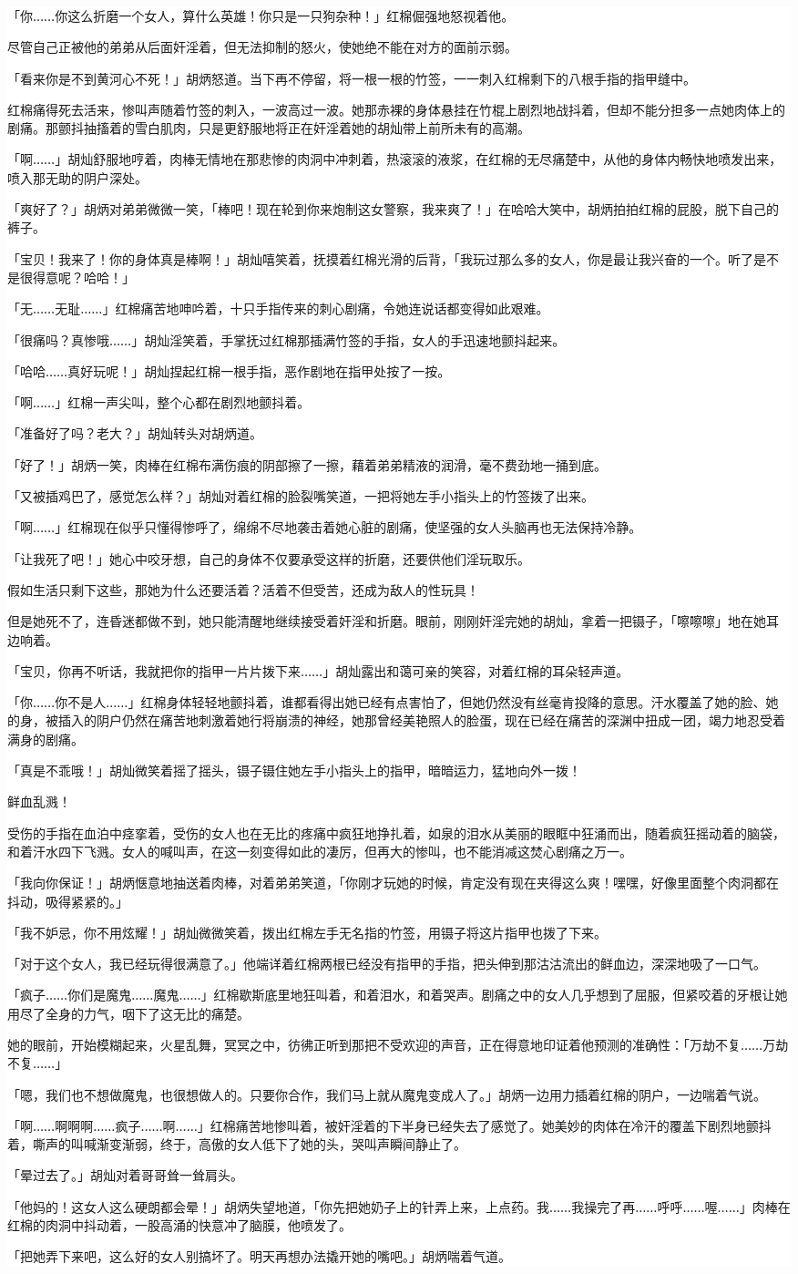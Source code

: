 「你……你这么折磨一个女人，算什么英雄！你只是一只狗杂种！」红棉倔强地怒视着他。

尽管自己正被他的弟弟从后面奸淫着，但无法抑制的怒火，使她绝不能在对方的面前示弱。

「看来你是不到黄河心不死！」胡炳怒道。当下再不停留，将一根一根的竹签，一一刺入红棉剩下的八根手指的指甲缝中。

红棉痛得死去活来，惨叫声随着竹签的刺入，一波高过一波。她那赤裸的身体悬挂在竹棍上剧烈地战抖着，但却不能分担多一点她肉体上的剧痛。那颤抖抽搐着的雪白肌肉，只是更舒服地将正在奸淫着她的胡灿带上前所未有的高潮。

「啊……」胡灿舒服地哼着，肉棒无情地在那悲惨的肉洞中冲刺着，热滚滚的液浆，在红棉的无尽痛楚中，从他的身体内畅快地喷发出来，喷入那无助的阴户深处。

「爽好了？」胡炳对弟弟微微一笑，「棒吧！现在轮到你来炮制这女警察，我来爽了！」在哈哈大笑中，胡炳拍拍红棉的屁股，脱下自己的裤子。

「宝贝！我来了！你的身体真是棒啊！」胡灿嘻笑着，抚摸着红棉光滑的后背，「我玩过那么多的女人，你是最让我兴奋的一个。听了是不是很得意呢？哈哈！」

「无……无耻……」红棉痛苦地呻吟着，十只手指传来的刺心剧痛，令她连说话都变得如此艰难。

「很痛吗？真惨哦……」胡灿淫笑着，手掌抚过红棉那插满竹签的手指，女人的手迅速地颤抖起来。

「哈哈……真好玩呢！」胡灿捏起红棉一根手指，恶作剧地在指甲处按了一按。

「啊……」红棉一声尖叫，整个心都在剧烈地颤抖着。

「准备好了吗？老大？」胡灿转头对胡炳道。

「好了！」胡炳一笑，肉棒在红棉布满伤痕的阴部擦了一擦，藉着弟弟精液的润滑，毫不费劲地一捅到底。

「又被插鸡巴了，感觉怎么样？」胡灿对着红棉的脸裂嘴笑道，一把将她左手小指头上的竹签拨了出来。

「啊……」红棉现在似乎只懂得惨呼了，绵绵不尽地袭击着她心脏的剧痛，使坚强的女人头脑再也无法保持冷静。

「让我死了吧！」她心中咬牙想，自己的身体不仅要承受这样的折磨，还要供他们淫玩取乐。

假如生活只剩下这些，那她为什么还要活着？活着不但受苦，还成为敌人的性玩具！

但是她死不了，连昏迷都做不到，她只能清醒地继续接受着奸淫和折磨。眼前，刚刚奸淫完她的胡灿，拿着一把镊子，「嚓嚓嚓」地在她耳边响着。

「宝贝，你再不听话，我就把你的指甲一片片拨下来……」胡灿露出和蔼可亲的笑容，对着红棉的耳朵轻声道。

「你……你不是人……」红棉身体轻轻地颤抖着，谁都看得出她已经有点害怕了，但她仍然没有丝毫肯投降的意思。汗水覆盖了她的脸、她的身，被插入的阴户仍然在痛苦地刺激着她行将崩溃的神经，她那曾经美艳照人的脸蛋，现在已经在痛苦的深渊中扭成一团，竭力地忍受着满身的剧痛。

「真是不乖哦！」胡灿微笑着摇了摇头，镊子镊住她左手小指头上的指甲，暗暗运力，猛地向外一拨！

鲜血乱溅！

受伤的手指在血泊中痉挛着，受伤的女人也在无比的疼痛中疯狂地挣扎着，如泉的泪水从美丽的眼眶中狂涌而出，随着疯狂摇动着的脑袋，和着汗水四下飞溅。女人的喊叫声，在这一刻变得如此的凄厉，但再大的惨叫，也不能消减这焚心剧痛之万一。

「我向你保证！」胡炳惬意地抽送着肉棒，对着弟弟笑道，「你刚才玩她的时候，肯定没有现在夹得这么爽！嘿嘿，好像里面整个肉洞都在抖动，吸得紧紧的。」

「我不妒忌，你不用炫耀！」胡灿微微笑着，拨出红棉左手无名指的竹签，用镊子将这片指甲也拨了下来。

「对于这个女人，我已经玩得很满意了。」他端详着红棉两根已经没有指甲的手指，把头伸到那沽沽流出的鲜血边，深深地吸了一口气。

「疯子……你们是魔鬼……魔鬼……」红棉歇斯底里地狂叫着，和着泪水，和着哭声。剧痛之中的女人几乎想到了屈服，但紧咬着的牙根让她用尽了全身的力气，咽下了这无比的痛楚。

她的眼前，开始模糊起来，火星乱舞，冥冥之中，彷彿正听到那把不受欢迎的声音，正在得意地印证着他预测的准确性：「万劫不复……万劫不复……」

「嗯，我们也不想做魔鬼，也很想做人的。只要你合作，我们马上就从魔鬼变成人了。」胡炳一边用力插着红棉的阴户，一边喘着气说。

「啊……啊啊啊……疯子……啊……」红棉痛苦地惨叫着，被奸淫着的下半身已经失去了感觉了。她美妙的肉体在冷汗的覆盖下剧烈地颤抖着，嘶声的叫喊渐变渐弱，终于，高傲的女人低下了她的头，哭叫声瞬间静止了。

「晕过去了。」胡灿对着哥哥耸一耸肩头。

「他妈的！这女人这么硬朗都会晕！」胡炳失望地道，「你先把她奶子上的针弄上来，上点药。我……我操完了再……呼呼……喔……」肉棒在红棉的肉洞中抖动着，一股高涌的快意冲了脑膜，他喷发了。

「把她弄下来吧，这么好的女人别搞坏了。明天再想办法撬开她的嘴吧。」胡炳喘着气道。

